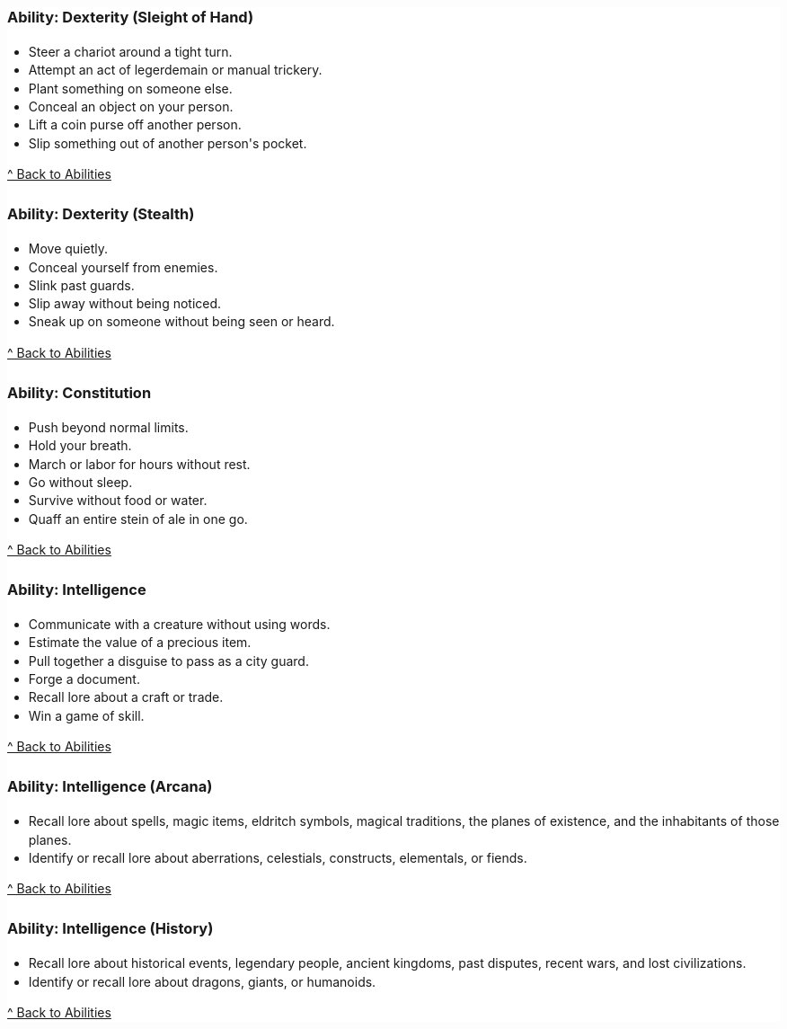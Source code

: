 ### Ability: Dexterity (Sleight of Hand)
* Steer a chariot around a tight turn.
* Attempt an act of legerdemain or manual trickery.
* Plant something on someone else.
* Conceal an object on your person.
* Lift a coin purse off another person.
* Slip something out of another person's pocket.

[^ Back to Abilities](#abilities)

### Ability: Dexterity (Stealth)
* Move quietly.
* Conceal yourself from enemies.
* Slink past guards.
* Slip away without being noticed.
* Sneak up on someone without being seen or heard.

[^ Back to Abilities](#abilities)

### Ability: Constitution
* Push beyond normal limits.
* Hold your breath.
* March or labor for hours without rest.
* Go without sleep.
* Survive without food or water.
* Quaff an entire stein of ale in one go.

[^ Back to Abilities](#abilities)

### Ability: Intelligence
* Communicate with a creature without using words.
* Estimate the value of a precious item.
* Pull together a disguise to pass as a city guard.
* Forge a document.
* Recall lore about a craft or trade.
* Win a game of skill.

[^ Back to Abilities](#abilities)

### Ability: Intelligence (Arcana)
* Recall lore about spells, magic items, eldritch symbols, magical traditions, the planes of existence, and the inhabitants of those planes.
* Identify or recall lore about aberrations, celestials, constructs, elementals, or fiends.

[^ Back to Abilities](#abilities)

### Ability: Intelligence (History)
* Recall lore about historical events, legendary people, ancient kingdoms, past disputes, recent wars, and lost civilizations.
* Identify or recall lore about dragons, giants, or humanoids.

[^ Back to Abilities](#abilities)
